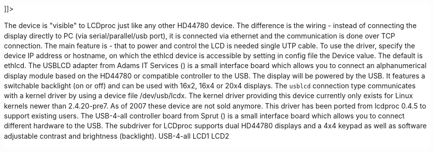 ]]>
</screen>
</figure>

<para>
The device is "visible" to LCDproc just like any other HD44780 device. The difference
is the wiring - instead of connecting the display directly to PC (via serial/parallel/usb port),
it is connected via ethernet and the communication is done over TCP connection.
The main feature is - that to power and control the LCD is needed single UTP cable.
To use the driver, specify the device IP address or hostname, on which the ethlcd device
is accessible by setting in config file the <property>Device</property> value.
The default is <filename>ethlcd</filename>.
</para>

</sect3>

<sect3 id="hd44780-usblcd">
<title>USBLCD adapter</title>

<para>
The USBLCD adapter from Adams IT Services (<ulink url="http://www.usblcd.de/"></ulink>)
is a small interface board which allows you to connect an alphanumerical display
module based on the HD44780 or compatible controller to the USB. The display
will be powered by the USB. It features a switchable backlight (on or off) and
can be used with 16x2, 16x4 or 20x4 displays.
</para>

<para>
The <code>usblcd</code> connection type communicates with a kernel
driver by using a device file <filename class="devicefile">/dev/usb/lcd<replaceable>x</replaceable></filename>.
The kernel driver providing this device currently only exists for Linux kernels
newer than 2.4.20-pre7.
</para>

<note>
<para>
As of 2007 these device are not sold anymore. This driver has been ported from
lcdproc 0.4.5 to support existing users.
</para>
</note>
</sect3>

<sect3 id="hd44780-usb4all">
<title>USB-4-all controller</title>

<para>
The USB-4-all controller board from Sprut (<ulink url="http://www.sprut.de/electronic/pic/projekte/usb4all/usb4all.htm"></ulink>)
is a small interface board which allows you to connect different hardware to the USB.
The subdriver for LCDproc supports dual HD44780 displays and a 4x4 keypad as well as
software adjustable contrast and brightness (backlight).
</para>

<table id="hd44780-usb4all-display.mapping">
<title>HD44780: USB-4-all - Display connection</title>
<tgroup cols="4" align="left">
<colspec colname="ctrl1" align="center"/>
<colspec colname="ctrl2" align="center"/>
<colspec colname="lcd1" align="center"/>
<colspec colname="lcd2" align="center"/>
  <thead>
    <row>
      <entry namest="ctrl1" nameend="ctrl2" align="center">USB-4-all</entry>
      <entry align="center">LCD1</entry>
      <entry align="center">LCD2</entry>
    </row>
    <row>